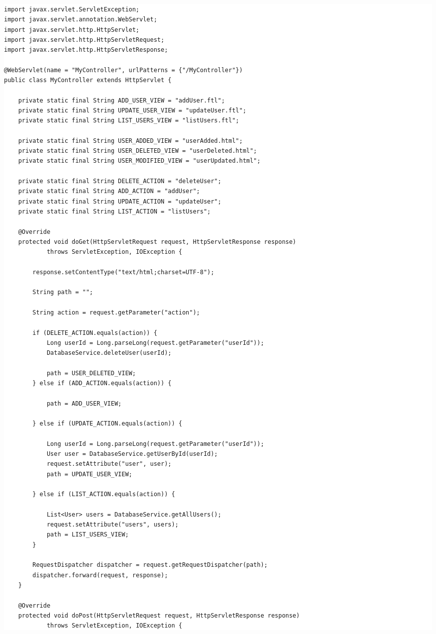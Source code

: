 ```
import javax.servlet.ServletException;
import javax.servlet.annotation.WebServlet;
import javax.servlet.http.HttpServlet;
import javax.servlet.http.HttpServletRequest;
import javax.servlet.http.HttpServletResponse;

@WebServlet(name = "MyController", urlPatterns = {"/MyController"})
public class MyController extends HttpServlet {

    private static final String ADD_USER_VIEW = "addUser.ftl";
    private static final String UPDATE_USER_VIEW = "updateUser.ftl";
    private static final String LIST_USERS_VIEW = "listUsers.ftl";

    private static final String USER_ADDED_VIEW = "userAdded.html";
    private static final String USER_DELETED_VIEW = "userDeleted.html";
    private static final String USER_MODIFIED_VIEW = "userUpdated.html";

    private static final String DELETE_ACTION = "deleteUser";
    private static final String ADD_ACTION = "addUser";
    private static final String UPDATE_ACTION = "updateUser";
    private static final String LIST_ACTION = "listUsers";

    @Override
    protected void doGet(HttpServletRequest request, HttpServletResponse response)
            throws ServletException, IOException {

        response.setContentType("text/html;charset=UTF-8");

        String path = "";

        String action = request.getParameter("action");

        if (DELETE_ACTION.equals(action)) {
            Long userId = Long.parseLong(request.getParameter("userId"));
            DatabaseService.deleteUser(userId);

            path = USER_DELETED_VIEW;
        } else if (ADD_ACTION.equals(action)) {

            path = ADD_USER_VIEW;

        } else if (UPDATE_ACTION.equals(action)) {

            Long userId = Long.parseLong(request.getParameter("userId"));
            User user = DatabaseService.getUserById(userId);
            request.setAttribute("user", user);
            path = UPDATE_USER_VIEW;

        } else if (LIST_ACTION.equals(action)) {

            List<User> users = DatabaseService.getAllUsers();
            request.setAttribute("users", users);
            path = LIST_USERS_VIEW;
        }

        RequestDispatcher dispatcher = request.getRequestDispatcher(path);
        dispatcher.forward(request, response);
    }

    @Override
    protected void doPost(HttpServletRequest request, HttpServletResponse response)
            throws ServletException, IOException {

```